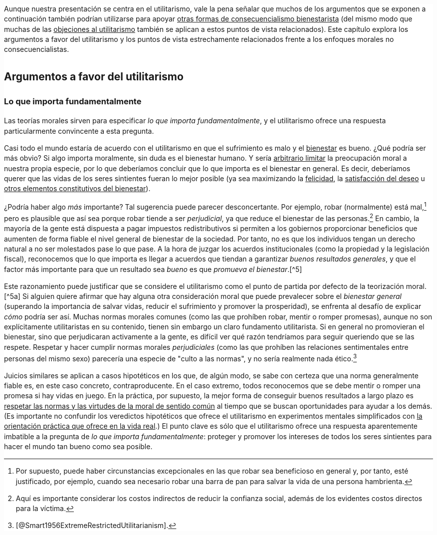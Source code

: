Aunque nuestra presentación se centra en el utilitarismo, vale la pena señalar que muchos de los argumentos que se exponen a continuación también podrían utilizarse para apoyar [otras formas de consecuencialismo bienestarista](./alternativas-cercanas-al-utilitarismo.md) (del mismo modo que muchas de las [objeciones al utilitarismo](./objeciones-al-utilitarismo) también se aplican a estos puntos de vista relacionados). Este capítulo explora los argumentos a favor del utilitarismo y los puntos de vista estrechamente relacionados frente a los enfoques morales no consecuencialistas.

## Argumentos a favor del utilitarismo

### Lo que importa fundamentalmente

Las teorías morales sirven para especificar _lo que importa fundamentalmente_, y el utilitarismo ofrece una respuesta particularmente convincente a esta pregunta.

Casi todo el mundo estaría de acuerdo con el utilitarismo en que el sufrimiento es malo y el [bienestar](./teorias-del-bienestar.md) es bueno. ¿Qué podría ser más obvio? Si algo importa moralmente, sin duda es el bienestar humano. Y sería [arbitrario limitar](https://altruismoeficaz.net/temas/especismo) la preocupación moral a nuestra propia especie, por lo que deberíamos concluir que lo que importa es el bienestar en general. Es decir, deberíamos querer que las vidas de los seres sintientes fueran lo mejor posible (ya sea maximizando la [felicidad](./teorias-del-bienestar.md#hedonismo), la [satisfacción del deseo](./teorias-del-bienestar.md#teorias-del-deseo) u [otros elementos constitutivos del bienestar](./teorias-del-bienestar.md#teorias-de-la-lista-objetiva)).

¿Podría haber algo _más_ importante? Tal sugerencia puede parecer desconcertante. Por ejemplo, robar (normalmente) está mal,[^3] pero es plausible que así sea porque robar tiende a ser _perjudicial_, ya que reduce el bienestar de las personas.[^4] En cambio, la mayoría de la gente está dispuesta a pagar impuestos redistributivos si permiten a los gobiernos proporcionar beneficios que aumenten de forma fiable el nivel general de bienestar de la sociedad. Por tanto, no es que los individuos tengan un derecho natural a no ser molestados pase lo que pase. A la hora de juzgar los acuerdos institucionales (como la propiedad y la legislación fiscal), reconocemos que lo que importa es llegar a acuerdos que tiendan a garantizar _buenos resultados generales_, y que el factor más importante para que un resultado sea _bueno_ es que _promueva el bienestar_.[^5]

Este razonamiento puede justificar que se considere el utilitarismo como el punto de partida por defecto de la teorización moral.[^5a] Si alguien quiere afirmar que hay alguna otra consideración moral que puede prevalecer sobre el _bienestar general_ (superando la importancia de salvar vidas, reducir el sufrimiento y promover la prosperidad), se enfrenta al desafío de explicar _cómo_ podría ser así. Muchas normas morales comunes (como las que prohíben robar, mentir o romper promesas), aunque no son explícitamente utilitaristas en su contenido, tienen sin embargo un claro fundamento utilitarista. Si en general no promovieran el bienestar, sino que perjudicaran activamente a la gente, es difícil ver qué razón tendríamos para seguir queriendo que se las respete. Respetar y hacer cumplir normas morales _perjudiciales_ (como las que prohíben las relaciones sentimentales entre personas del mismo sexo) parecería una especie de "culto a las normas", y no sería realmente nada ético.[^6]

Juicios similares se aplican a casos hipotéticos en los que, de algún modo, se sabe con certeza que una norma generalmente fiable es, en este caso concreto, contraproducente. En el caso extremo, todos reconocemos que se debe mentir o romper una promesa si hay vidas en juego. En la práctica, por supuesto, la mejor forma de conseguir buenos resultados a largo plazo es [respetar las normas y las virtudes de la moral de sentido común](./utilitarismo-y-etica-practica.md#respetar-las-normas-de-sentido-comun) al tiempo que se buscan oportunidades para ayudar a los demás. (Es importante no confundir los veredictos hipotéticos que ofrece el utilitarismo en experimentos mentales simplificados con [la orientación práctica que ofrece en la vida real](./actuar-conforme-al-utilitarismo.md).) El punto clave es sólo que el utilitarismo ofrece una respuesta aparentemente imbatible a la pregunta de _lo que importa fundamentalmente_: proteger y promover los intereses de todos los seres sintientes para hacer el mundo tan bueno como sea posible.


[^1]: [@Daniels2003ReflectiveEquilibrium].
[^2]: Esto no quiere decir que cualquier respuesta sea de hecho igualmente buena o correcta, sino que sólo deberíamos esperar que sea difícil _persuadir_ a quienes responden a los conflictos de un modo diferente al nuestro.
[^3]: Por supuesto, puede haber circunstancias excepcionales en las que robar sea beneficioso en general y, por tanto, esté justificado, por ejemplo, cuando sea necesario robar una barra de pan para salvar la vida de una persona hambrienta.
[^4]: Aquí es importante considerar los costos indirectos de reducir la confianza social, además de los evidentes costos directos para la víctima.
[^6]: [@Smart1956ExtremeRestrictedUtilitarianism].
[^9]: [@Hare2016ShouldWeWish].
[^10]: Es notoriamente confuso cómo aplicar el velo de la ignorancia a casos de "números diferentes" en [ética de la población](./etica-de-la-poblacion.md), por ejemplo. Si el agente detrás del velo va a existir indefectiblemente, esto sugeriría naturalmente [la perspectiva promedio](./etica-de-la-poblacion.md#la-perspectiva-promedio). Si fuera una persona meramente posible y, por tanto, tuviera algún incentivo para desear que existieran más vidas (felices), sugeriría [la perspectiva total](./etica-de-la-poblacion.md#la-perspectiva-total).
[^H0]: Los intereses _ex post_, por el contrario, se refieren a los resultados reales que se obtienen. Curiosamente, las teorías pueden combinar las evaluaciones _ex post_ del bienestar con un elemento de "expectativa" más amplio. Por ejemplo, el [prioritarismo](./alternativas-cercanas-al-utilitarismo.md#prioritarismo) _ex post_ asigna un valor social adicional a evitar malos _resultados_ (en lugar de malas _perspectivas_) para los individuos en peor situación, pero puede seguir evaluando las perspectivas por su _valor social esperado_.
[^H1]: [@Harsanyi1955CardinalWelfareIndividualistic, pp. 312–314]; [@Harsanyi1977RationalBehaviorBargaining, pp. 64–68]), reinterpretado por [@Broome1987UtilitarianismExpectedUtility, pp. 410–411]; [@Broome1991WeighingGoodsEquality, pp. 165, 202–209]. Para más información, véase nuestro próximo ensayo invitado sobre los argumentos a favor del utilitarismo, de Johan E. Gustafsson y Kacper Kowalczyk, que aparecerá en <www.utilitarianism.net/guest-essays/>.
[^H2]: Por ejemplo, [@Hare2016ShouldWeWish].
[^H3]: [@Hare2016ShouldWeWish, pp. 454–455].
[^H4]: El artículo <cite>[@Hare2016ShouldWeWish]</cite> discute los motivos de escepticismo de algunos filósofos sobre el significado moral de la _justificabilidad ex ante para todos_, y apoya el principio con argumentos adicionales de _consentimiento presunto_, _manos sucias_ y _composición_.
[^11]: [@Singer2011ExpandingCircleEthics].
[^12]: [@Williams2015PossibilityOngoingMoral].
[^15]: Los siguientes argumentos también deberían aplicarse contra los enfoques de la ética de la virtud, si producen veredictos no consecuencialistas sobre qué _actos_ deben realizarse.
[^16]: Los deontólogos absolutistas sostienen que tales juicios se aplican _sin importar las consecuencias_. Los deontólogos moderados, en cambio, consideran que las acciones identificadas son _presuntamente_ incorrectas y no se compensan _fácilmente_, pero permiten que esto se compense si está en juego una cantidad _suficiente_ de valor. Así, por ejemplo, un deontólogo moderado podría permitir que se mintiera para salvar la vida de alguien, o que se matara a un inocente para salvar a un millón.
[^18]: [@Scheffler1985AgentcentredRestrictionsRationality].
[^19]: [@Chappell2011IntuitionSystemAnd].
[^20]: El deontólogo puede insistir en que debería ser más importante _para Jack_, aunque no lo sea para nadie más. Pero esto se opone a la idea atractiva de que el punto de vista moral es imparcial y capaz de producir veredictos sobre los que observadores razonables (y no sólo el propio agente) podrían estar de acuerdo.
[^22]: [@Beauchamp2020JustifyingPhysicianAssisted].
[^23]: [@Bennett1995ActItself].
[^27]: En la práctica, el fenómeno psicológico de la _aversión a la pérdida_ significa que alguien puede sentirse _más molesto_ por lo que percibe como una "pérdida" que por lo que percibe como la mera "no obtención un beneficio". Estos sentimientos negativos pueden reducir aún más su bienestar, convirtiendo el juicio de que "la pérdida es peor" en una especie de profecía que acarrea su propio cumplimiento. Pero esto depende de fenómenos psicológicos contingentes que generan daños _adicionales_; no es que la pérdida sea _en sí misma_ peor.
[^28]: [@Bostrom2006ReversalTestEliminating].
[^29]: Hay otros tipos de argumentos genealógicos que no se basan en la evolución. Consideremos que en la mayoría de las sociedades occidentales el cristianismo fue la religión dominante durante más de mil años, lo que explica por qué las intuiciones morales basadas en la moral cristiana siguen estando muy extendidas. Por ejemplo, muchos cristianos devotos tienen fuertes intuiciones morales sobre las relaciones sexuales, que los no cristianos no suelen compartir, como la intuición de que está mal mantener relaciones sexuales antes del matrimonio o que está mal que dos hombres mantengan relaciones sexuales. El discurso entre los académicos de la filosofía moral suele desestimar estas intuiciones morales condicionadas por la religión. Por tanto, muchos filósofos, incluidos la mayoría de los utilitaristas, no darían mucha importancia a las intuiciones de los cristianos sobre las relaciones sexuales.
[^30]: [@Lazari-Radek2012ObjectivityEthicsUnity].
[^31]: [@Greene2008SecretJokeKant].